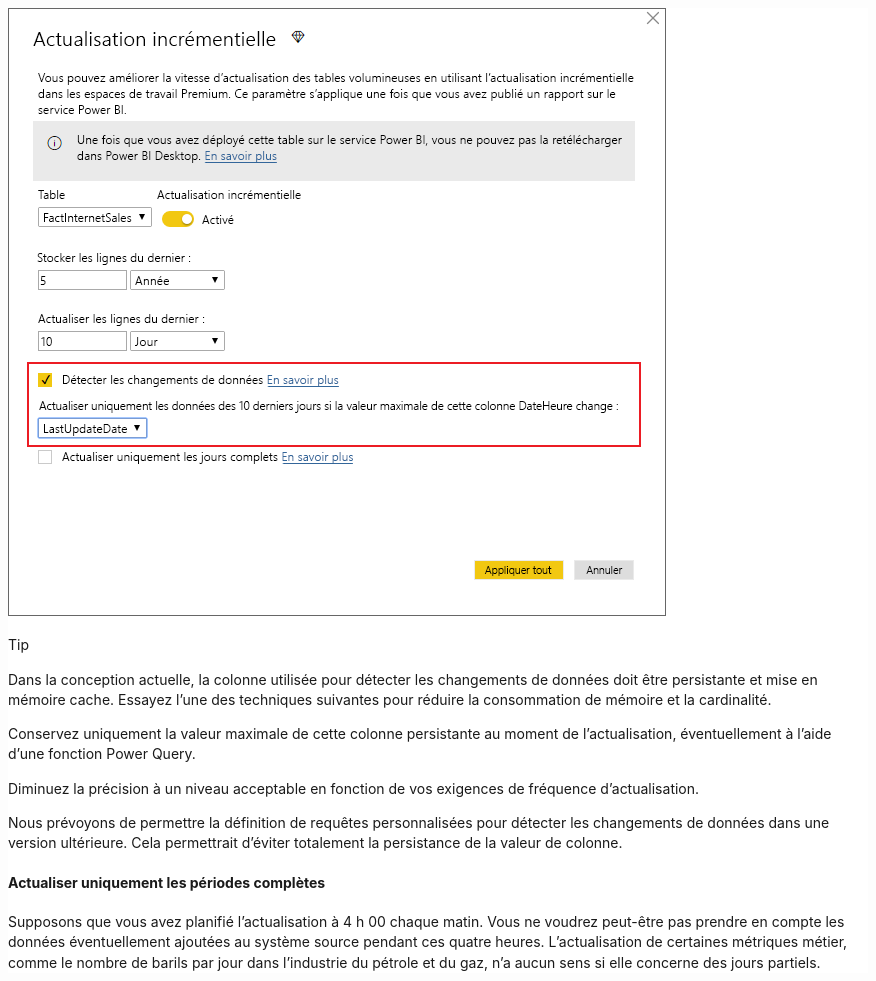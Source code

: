 ![Détecter les changements](media/service-premium-incremental-refresh/detect-changes.png)

> [!TIP]
> Dans la conception actuelle, la colonne utilisée pour détecter les changements de données doit être persistante et mise en mémoire cache. Essayez l’une des techniques suivantes pour réduire la consommation de mémoire et la cardinalité.
>
> Conservez uniquement la valeur maximale de cette colonne persistante au moment de l’actualisation, éventuellement à l’aide d’une fonction Power Query.
>
> Diminuez la précision à un niveau acceptable en fonction de vos exigences de fréquence d’actualisation.
>
> Nous prévoyons de permettre la définition de requêtes personnalisées pour détecter les changements de données dans une version ultérieure. Cela permettrait d’éviter totalement la persistance de la valeur de colonne.

#### <a name="only-refresh-complete-periods"></a>Actualiser uniquement les périodes complètes

Supposons que vous avez planifié l’actualisation à 4 h 00 chaque matin. Vous ne voudrez peut-être pas prendre en compte les données éventuellement ajoutées au système source pendant ces quatre heures. L’actualisation de certaines métriques métier, comme le nombre de barils par jour dans l’industrie du pétrole et du gaz, n’a aucun sens si elle concerne des jours partiels.

